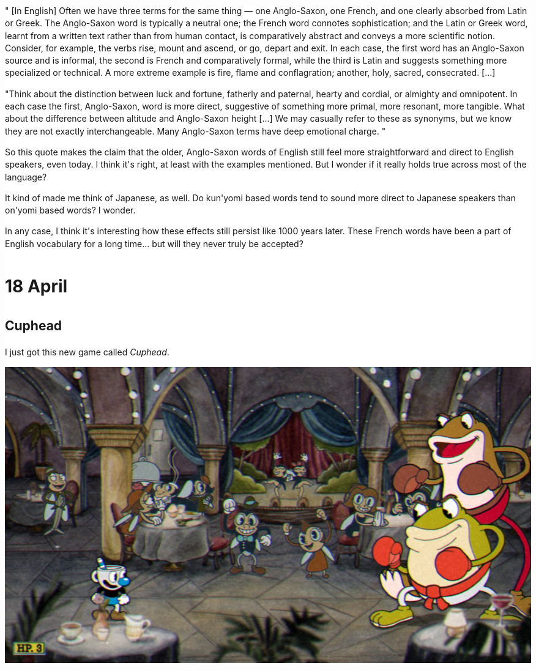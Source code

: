 "
[In English] Often we have three terms for the same thing — one Anglo-Saxon, one French, and one clearly absorbed from Latin or Greek. The Anglo-Saxon word is typically a neutral one; the French word connotes sophistication; and the Latin or Greek word, learnt from a written text rather than from human contact, is comparatively abstract and conveys a more scientific notion. Consider, for example, the verbs rise, mount and ascend, or go, depart and exit. In each case, the first word has an Anglo-Saxon source and is informal, the second is French and comparatively formal, while the third is Latin and suggests something more specialized or technical. A more extreme example is fire, flame and conflagration; another, holy, sacred, consecrated. [...]

"Think about the distinction between luck and fortune, fatherly and paternal, hearty and cordial, or almighty and omnipotent. In each case the first, Anglo-Saxon, word is more direct, suggestive of something more primal, more resonant, more tangible. What about the difference between altitude and Anglo-Saxon height [...] We may casually refer to these as synonyms, but we know they are not exactly interchangeable. Many Anglo-Saxon terms have deep emotional charge.
"

So this quote makes the claim that the older, Anglo-Saxon words of English still feel more straightforward and direct to English speakers, even today. I think it's right, at least with the examples mentioned. But I wonder if it really holds true across most of the language?

It kind of made me think of Japanese, as well. Do kun'yomi based words tend to sound more direct to Japanese speakers than on'yomi based words? I wonder.

In any case, I think it's interesting how these effects still persist like 1000 years later. These French words have been a part of English vocabulary for a long time... but will they never truly be accepted?

# 18 April
## Cuphead

I just got this new game called _Cuphead_.

![Cuphead 1](/images/blog_april/cuphead1.jpg)
